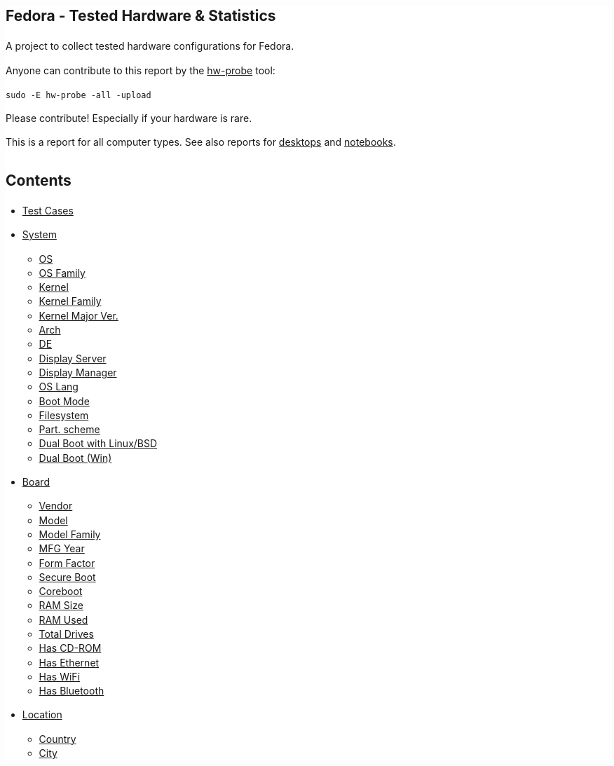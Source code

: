 Fedora - Tested Hardware & Statistics
-------------------------------------

A project to collect tested hardware configurations for Fedora.

Anyone can contribute to this report by the [hw-probe](https://github.com/linuxhw/hw-probe) tool:

    sudo -E hw-probe -all -upload

Please contribute! Especially if your hardware is rare.

This is a report for all computer types. See also reports for [desktops](/Dist/Fedora/Desktop/README.md) and [notebooks](/Dist/Fedora/Notebook/README.md).

Contents
--------

* [ Test Cases ](#test-cases)

* [ System ](#system)
  - [ OS                       ](#os)
  - [ OS Family                ](#os-family)
  - [ Kernel                   ](#kernel)
  - [ Kernel Family            ](#kernel-family)
  - [ Kernel Major Ver.        ](#kernel-major-ver)
  - [ Arch                     ](#arch)
  - [ DE                       ](#de)
  - [ Display Server           ](#display-server)
  - [ Display Manager          ](#display-manager)
  - [ OS Lang                  ](#os-lang)
  - [ Boot Mode                ](#boot-mode)
  - [ Filesystem               ](#filesystem)
  - [ Part. scheme             ](#part-scheme)
  - [ Dual Boot with Linux/BSD ](#dual-boot-with-linuxbsd)
  - [ Dual Boot (Win)          ](#dual-boot-win)

* [ Board ](#board)
  - [ Vendor                   ](#vendor)
  - [ Model                    ](#model)
  - [ Model Family             ](#model-family)
  - [ MFG Year                 ](#mfg-year)
  - [ Form Factor              ](#form-factor)
  - [ Secure Boot              ](#secure-boot)
  - [ Coreboot                 ](#coreboot)
  - [ RAM Size                 ](#ram-size)
  - [ RAM Used                 ](#ram-used)
  - [ Total Drives             ](#total-drives)
  - [ Has CD-ROM               ](#has-cd-rom)
  - [ Has Ethernet             ](#has-ethernet)
  - [ Has WiFi                 ](#has-wifi)
  - [ Has Bluetooth            ](#has-bluetooth)

* [ Location ](#location)
  - [ Country                  ](#country)
  - [ City                     ](#city)
